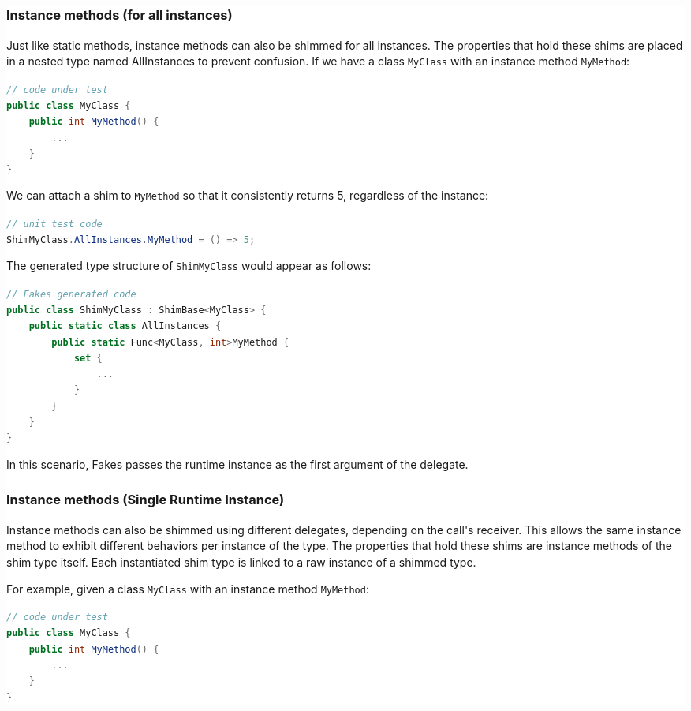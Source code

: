 ### Instance methods (for all instances)

Just like static methods, instance methods can also be shimmed for all instances. The properties that hold these shims are placed in a nested type named AllInstances to prevent confusion. If we have a class `MyClass` with an instance method `MyMethod`:

```csharp
// code under test
public class MyClass {
    public int MyMethod() {
        ...
    }
}
```
We can attach a shim to `MyMethod` so that it consistently returns 5, regardless of the instance:

```csharp
// unit test code
ShimMyClass.AllInstances.MyMethod = () => 5;
```

The generated type structure of `ShimMyClass` would appear as follows:

```csharp
// Fakes generated code
public class ShimMyClass : ShimBase<MyClass> {
    public static class AllInstances {
        public static Func<MyClass, int>MyMethod {
            set {
                ...
            }
        }
    }
}
```

In this scenario, Fakes passes the runtime instance as the first argument of the delegate.

### Instance methods (Single Runtime Instance)

Instance methods can also be shimmed using different delegates, depending on the call's receiver. This allows the same instance method to exhibit different behaviors per instance of the type. The properties that hold these shims are instance methods of the shim type itself. Each instantiated shim type is linked to a raw instance of a shimmed type.

For example, given a class `MyClass` with an instance method `MyMethod`:

```csharp
// code under test
public class MyClass {
    public int MyMethod() {
        ...
    }
}
```
